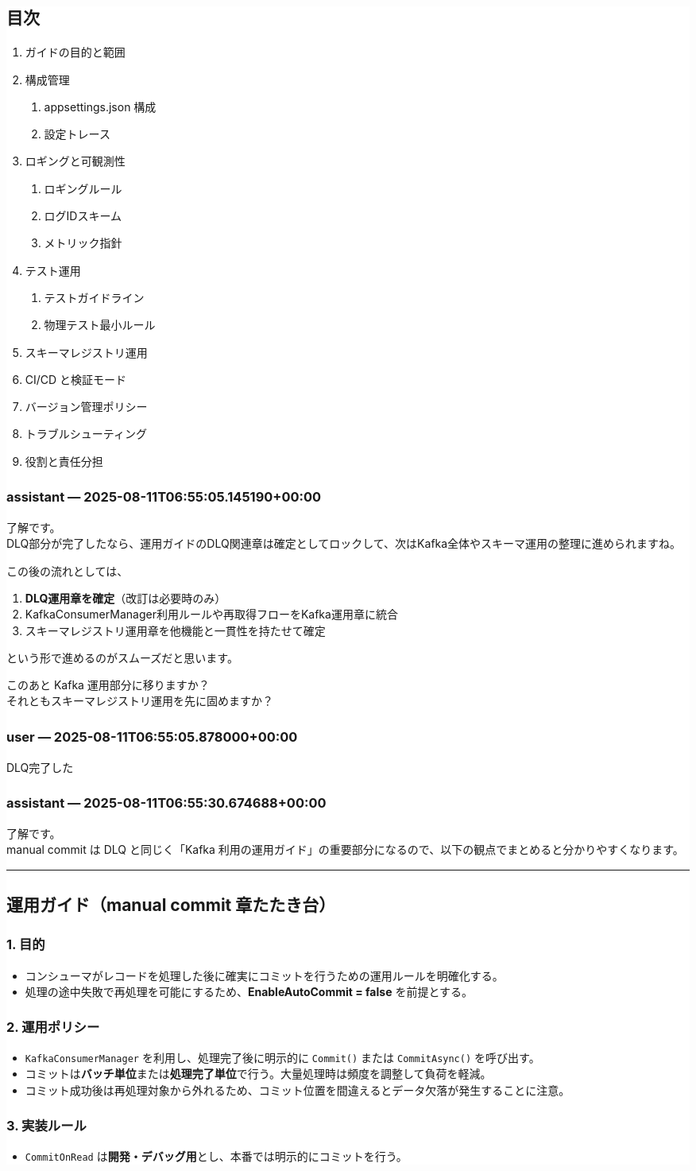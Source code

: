 ## 目次

1. ガイドの目的と範囲

2. 構成管理

   1. appsettings.json 構成

   2. 設定トレース

3. ロギングと可観測性

   1. ロギングルール

   2. ログIDスキーム

   3. メトリック指針

4. テスト運用

   1. テストガイドライン

   2. 物理テスト最小ルール

5. スキーマレジストリ運用

6. CI/CD と検証モード

7. バージョン管理ポリシー

8. トラブルシューティング

9. 役割と責任分担
### assistant — 2025-08-11T06:55:05.145190+00:00

了解です。  
DLQ部分が完了したなら、運用ガイドのDLQ関連章は確定としてロックして、次はKafka全体やスキーマ運用の整理に進められますね。  

この後の流れとしては、  

1. **DLQ運用章を確定**（改訂は必要時のみ）  
2. KafkaConsumerManager利用ルールや再取得フローをKafka運用章に統合  
3. スキーマレジストリ運用章を他機能と一貫性を持たせて確定  

という形で進めるのがスムーズだと思います。  

このあと Kafka 運用部分に移りますか？  
それともスキーマレジストリ運用を先に固めますか？
### user — 2025-08-11T06:55:05.878000+00:00

DLQ完了した
### assistant — 2025-08-11T06:55:30.674688+00:00

了解です。  
manual commit は DLQ と同じく「Kafka 利用の運用ガイド」の重要部分になるので、以下の観点でまとめると分かりやすくなります。  

---

## 運用ガイド（manual commit 章たたき台）
### 1. 目的
- コンシューマがレコードを処理した後に確実にコミットを行うための運用ルールを明確化する。  
- 処理の途中失敗で再処理を可能にするため、**EnableAutoCommit = false** を前提とする。
### 2. 運用ポリシー
- `KafkaConsumerManager` を利用し、処理完了後に明示的に `Commit()` または `CommitAsync()` を呼び出す。
- コミットは**バッチ単位**または**処理完了単位**で行う。大量処理時は頻度を調整して負荷を軽減。
- コミット成功後は再処理対象から外れるため、コミット位置を間違えるとデータ欠落が発生することに注意。
### 3. 実装ルール
- `CommitOnRead` は**開発・デバッグ用**とし、本番では明示的にコミットを行う。
